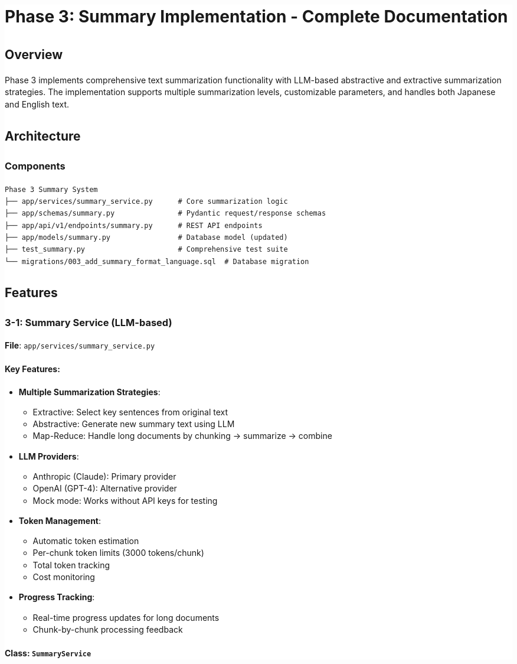 # Phase 3: Summary Implementation - Complete Documentation

## Overview

Phase 3 implements comprehensive text summarization functionality with LLM-based abstractive and extractive summarization strategies. The implementation supports multiple summarization levels, customizable parameters, and handles both Japanese and English text.

## Architecture

### Components

```
Phase 3 Summary System
├── app/services/summary_service.py      # Core summarization logic
├── app/schemas/summary.py               # Pydantic request/response schemas
├── app/api/v1/endpoints/summary.py      # REST API endpoints
├── app/models/summary.py                # Database model (updated)
├── test_summary.py                      # Comprehensive test suite
└── migrations/003_add_summary_format_language.sql  # Database migration
```

## Features

### 3-1: Summary Service (LLM-based)

**File**: `app/services/summary_service.py`

#### Key Features:
- **Multiple Summarization Strategies**:
  - Extractive: Select key sentences from original text
  - Abstractive: Generate new summary text using LLM
  - Map-Reduce: Handle long documents by chunking → summarize → combine

- **LLM Providers**:
  - Anthropic (Claude): Primary provider
  - OpenAI (GPT-4): Alternative provider
  - Mock mode: Works without API keys for testing

- **Token Management**:
  - Automatic token estimation
  - Per-chunk token limits (3000 tokens/chunk)
  - Total token tracking
  - Cost monitoring

- **Progress Tracking**:
  - Real-time progress updates for long documents
  - Chunk-by-chunk processing feedback

#### Class: `SummaryService`
